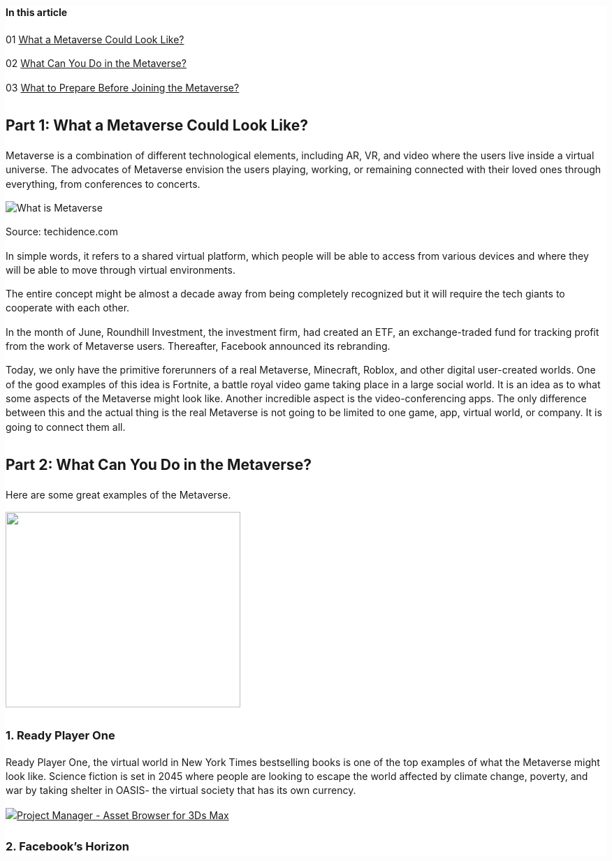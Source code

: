 #### In this article

01 [What a Metaverse Could Look Like?](#part1)

02 [What Can You Do in the Metaverse?](#part2)

03 [What to Prepare Before Joining the Metaverse?](#part3)

## Part 1: What a Metaverse Could Look Like?

Metaverse is a combination of different technological elements, including AR, VR, and video where the users live inside a virtual universe. The advocates of Metaverse envision the users playing, working, or remaining connected with their loved ones through everything, from conferences to concerts.

![What is Metaverse](https://images.wondershare.com/filmora/article-images/2021/what-is-metaverse.jpg)

Source: techidence.com

In simple words, it refers to a shared virtual platform, which people will be able to access from various devices and where they will be able to move through virtual environments.

The entire concept might be almost a decade away from being completely recognized but it will require the tech giants to cooperate with each other.

In the month of June, Roundhill Investment, the investment firm, had created an ETF, an exchange-traded fund for tracking profit from the work of Metaverse users. Thereafter, Facebook announced its rebranding.

Today, we only have the primitive forerunners of a real Metaverse, Minecraft, Roblox, and other digital user-created worlds. One of the good examples of this idea is Fortnite, a battle royal video game taking place in a large social world. It is an idea as to what some aspects of the Metaverse might look like. Another incredible aspect is the video-conferencing apps. The only difference between this and the actual thing is the real Metaverse is not going to be limited to one game, app, virtual world, or company. It is going to connect them all.




## Part 2: What Can You Do in the Metaverse?

Here are some great examples of the Metaverse.


<a href="https://getlyla.pxf.io/c/5597632/1455723/15391" target="_top" id="1455723"><img src="//a.impactradius-go.com/display-ad/15391-1455723" border="0" alt="" width="336" height="280"/></a><img height="0" width="0" src="https://imp.pxf.io/i/5597632/1455723/15391" style="position:absolute;visibility:hidden;" border="0" />

### 1\. Ready Player One

Ready Player One, the virtual world in New York Times bestselling books is one of the top examples of what the Metaverse might look like. Science fiction is set in 2045 where people are looking to escape the world affected by climate change, poverty, and war by taking shelter in OASIS- the virtual society that has its own currency.


<a href="https://secure.2checkout.com/order/checkout.php?PRODS=4709458&QTY=1&AFFILIATE=108875&CART=1"><img src="https://3d-kstudio.com/wp-content/uploads/2014/02/Project-Manager-3D-Models-4-800x800.jpg" border="0">Project Manager - Asset Browser for 3Ds Max</a>

### 2\. Facebook’s Horizon
